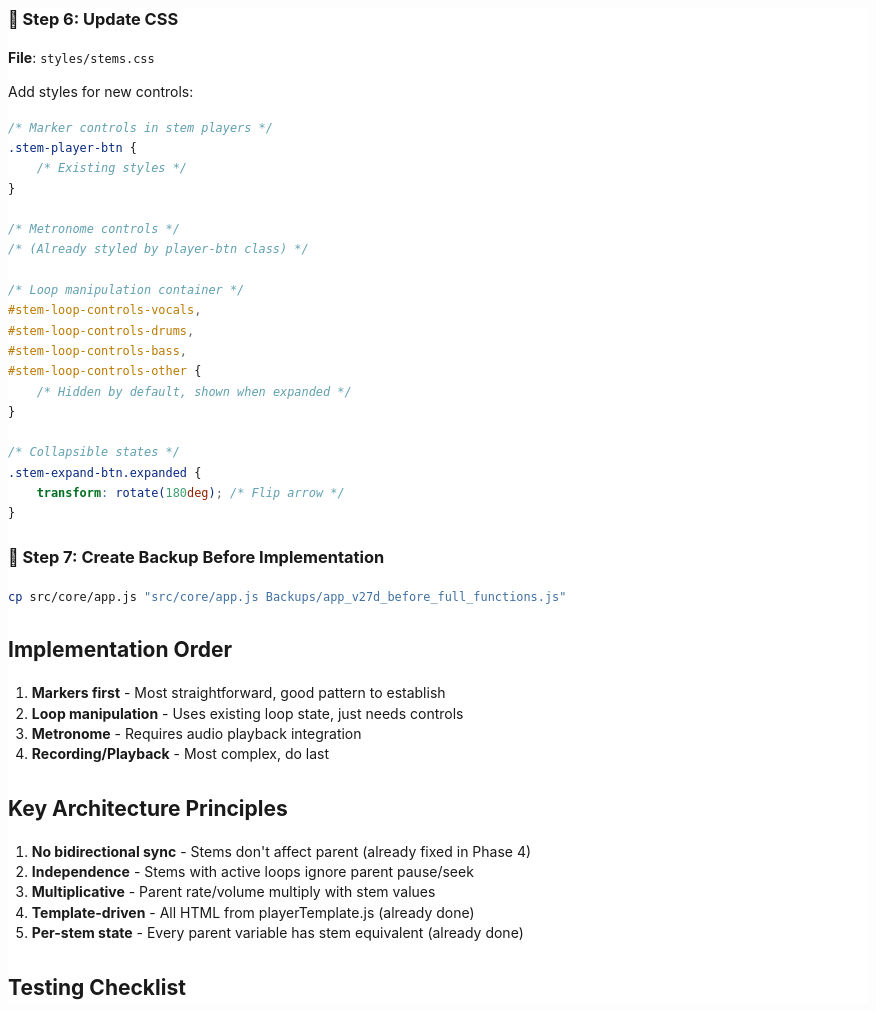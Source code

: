 ### 🔨 Step 6: Update CSS

**File**: `styles/stems.css`

Add styles for new controls:

```css
/* Marker controls in stem players */
.stem-player-btn {
    /* Existing styles */
}

/* Metronome controls */
/* (Already styled by player-btn class) */

/* Loop manipulation container */
#stem-loop-controls-vocals,
#stem-loop-controls-drums,
#stem-loop-controls-bass,
#stem-loop-controls-other {
    /* Hidden by default, shown when expanded */
}

/* Collapsible states */
.stem-expand-btn.expanded {
    transform: rotate(180deg); /* Flip arrow */
}
```

### 🔨 Step 7: Create Backup Before Implementation

```bash
cp src/core/app.js "src/core/app.js Backups/app_v27d_before_full_functions.js"
```

## Implementation Order

1. **Markers first** - Most straightforward, good pattern to establish
2. **Loop manipulation** - Uses existing loop state, just needs controls
3. **Metronome** - Requires audio playback integration
4. **Recording/Playback** - Most complex, do last

## Key Architecture Principles

1. **No bidirectional sync** - Stems don't affect parent (already fixed in Phase 4)
2. **Independence** - Stems with active loops ignore parent pause/seek
3. **Multiplicative** - Parent rate/volume multiply with stem values
4. **Template-driven** - All HTML from playerTemplate.js (already done)
5. **Per-stem state** - Every parent variable has stem equivalent (already done)

## Testing Checklist

